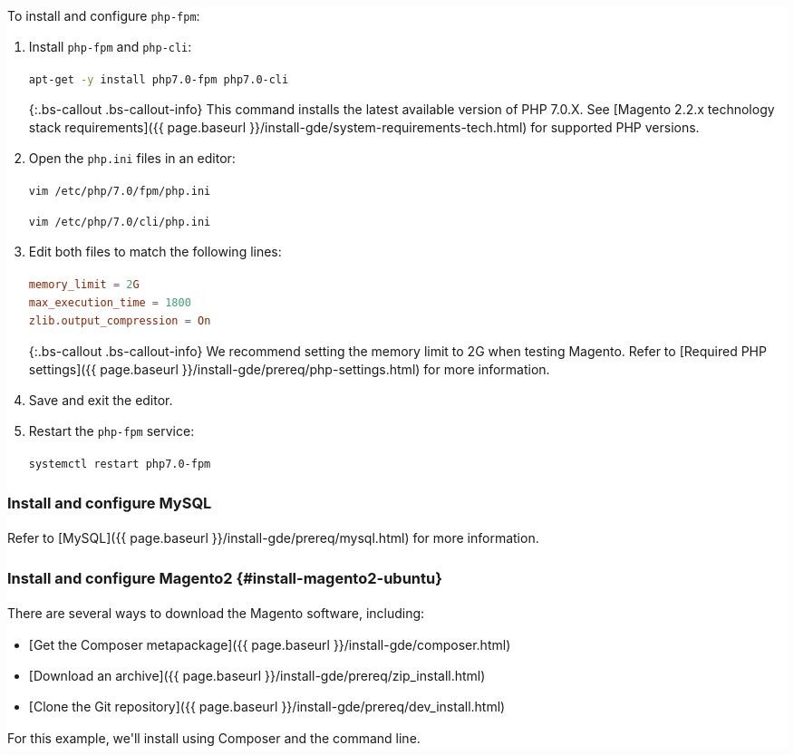 To install and configure `php-fpm`:

1. Install `php-fpm` and `php-cli`:

    ```bash
    apt-get -y install php7.0-fpm php7.0-cli
    ```

    {:.bs-callout .bs-callout-info}
    This command installs the latest available version of PHP 7.0.X. See [Magento 2.2.x technology stack requirements]({{ page.baseurl }}/install-gde/system-requirements-tech.html) for supported PHP versions.

2. Open the `php.ini` files in an editor:

    ```bash
    vim /etc/php/7.0/fpm/php.ini
    ```

    ```bash
    vim /etc/php/7.0/cli/php.ini
    ```

3. Edit both files to match the following lines:

    ```conf
    memory_limit = 2G
    max_execution_time = 1800
    zlib.output_compression = On
    ```

    {:.bs-callout .bs-callout-info}
    We recommend setting the memory limit to 2G when testing Magento. Refer to [Required PHP settings]({{ page.baseurl }}/install-gde/prereq/php-settings.html) for more information.

4. Save and exit the editor.

5. Restart the `php-fpm` service:

    ```bash
    systemctl restart php7.0-fpm
    ```

### Install and configure MySQL

Refer to [MySQL]({{ page.baseurl }}/install-gde/prereq/mysql.html) for more information.

### Install and configure Magento2 {#install-magento2-ubuntu}

There are several ways to download the Magento software, including:

*	[Get the Composer metapackage]({{ page.baseurl }}/install-gde/composer.html)

*	[Download an archive]({{ page.baseurl }}/install-gde/prereq/zip_install.html)

*	[Clone the Git repository]({{ page.baseurl }}/install-gde/prereq/dev_install.html)

For this example, we'll install using Composer and the command line.
